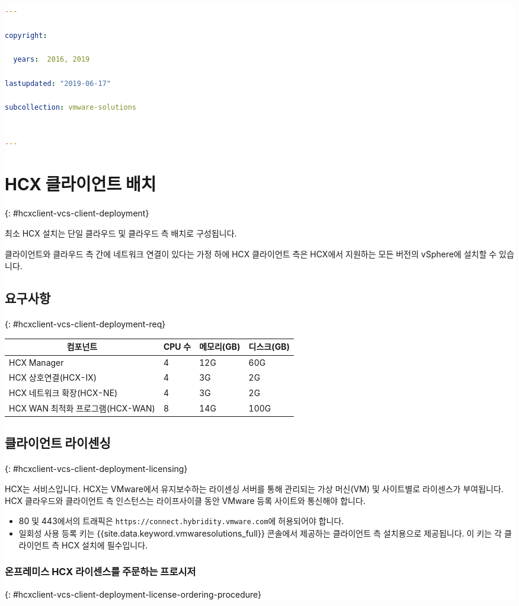 ```yaml
---

copyright:

  years:  2016, 2019

lastupdated: "2019-06-17"

subcollection: vmware-solutions


---
```


# HCX 클라이언트 배치
{: #hcxclient-vcs-client-deployment}

최소 HCX 설치는 단일 클라우드 및 클라우드 측 배치로 구성됩니다.

클라이언트와 클라우드 측 간에
네트워크 연결이 있다는 가정 하에 HCX 클라이언트 측은 HCX에서 지원하는
모든 버전의 vSphere에 설치할 수 있습니다.

## 요구사항
{: #hcxclient-vcs-client-deployment-req}

| 컴포넌트 | CPU 수 |  메모리(GB) | 디스크(GB) |
|--------|--------|---------|-------|
|HCX Manager |4 | 12G |  60G |
| HCX 상호연결(HCX-IX) |4 | 3G |  2G |
| HCX 네트워크 확장(HCX-NE) |4 | 3G |  2G |
| HCX WAN 최적화 프로그램(HCX-WAN) |8 | 14G |  100G |

## 클라이언트 라이센싱
{: #hcxclient-vcs-client-deployment-licensing}

HCX는 서비스입니다. HCX는 VMware에서 유지보수하는 라이센싱 서버를 통해
관리되는 가상 머신(VM) 및 사이트별로 라이센스가 부여됩니다. HCX 클라우드와
클라이언트 측 인스턴스는 라이프사이클 동안 VMware 등록 사이트와
통신해야 합니다.
- 80 및 443에서의 트래픽은
`https://connect.hybridity.vmware.com`에 허용되어야 합니다.
- 일회성 사용 등록 키는 {{site.data.keyword.vmwaresolutions_full}} 콘솔에서 제공하는 클라이언트 측 설치용으로 제공됩니다. 이 키는 각 클라이언트 측
HCX 설치에 필수입니다.

### 온프레미스 HCX 라이센스를 주문하는 프로시저
{: #hcxclient-vcs-client-deployment-license-ordering-procedure}

